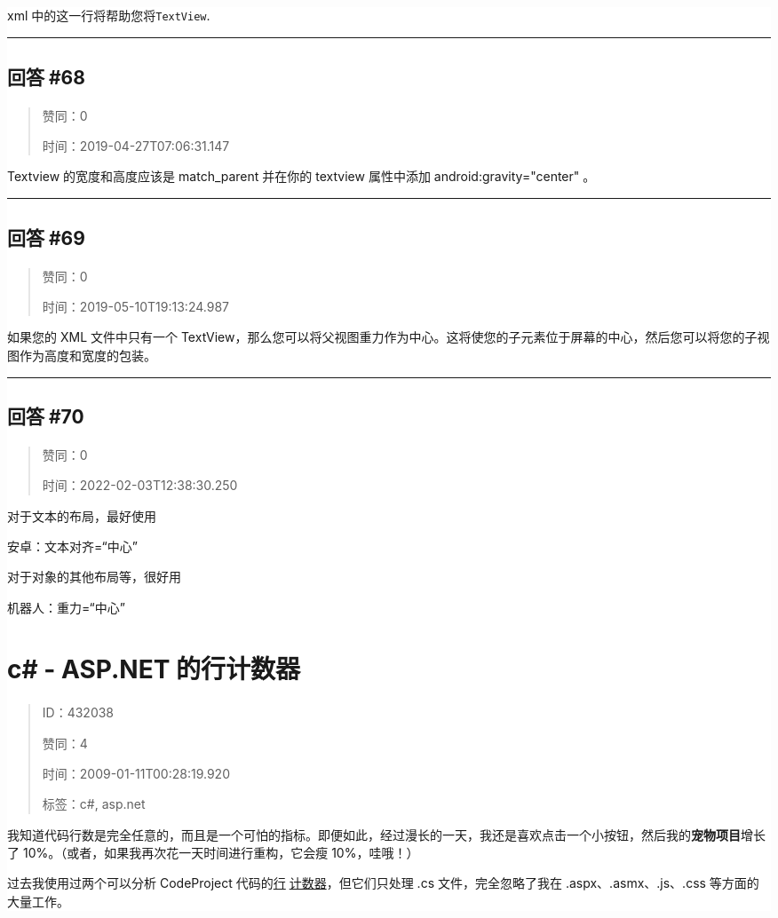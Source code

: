 xml 中的这一行将帮助您将`TextView`.

* * *

## 回答 #68

> 赞同：0
> 
> 时间：2019-04-27T07:06:31.147

Textview 的宽度和高度应该是 match_parent 并在你的 textview 属性中添加 android:gravity="center" 。

* * *

## 回答 #69

> 赞同：0
> 
> 时间：2019-05-10T19:13:24.987

如果您的 XML 文件中只有一个 TextView，那么您可以将父视图重力作为中心。这将使您的子元素位于屏幕的中心，然后您可以将您的子视图作为高度和宽度的包装。

* * *

## 回答 #70

> 赞同：0
> 
> 时间：2022-02-03T12:38:30.250

对于文本的布局，最好使用

安卓：文本对齐=“中心”

对于对象的其他布局等，很好用

机器人：重力=“中心”

# c# - ASP.NET 的行计数器

> ID：432038
> 
> 赞同：4
> 
> 时间：2009-01-11T00:28:19.920
> 
> 标签：c#, asp.net

我知道代码行数是完全任意的，而且是一个可怕的指标。即便如此，经过漫长的一天，我还是喜欢点击一个小按钮，然后我的**宠物项目**增长了 10%。（或者，如果我再次花一天时间进行重构，它会瘦 10%，哇哦！）

过去我使用过两个可以分析 CodeProject 代码的[行](http://www.codeproject.com/KB/dotnet/LineCountUtility.aspx) [计数器](http://www.codeproject.com/KB/macros/linecount.aspx)，但它们只处理 .cs 文件，完全忽略了我在 .aspx、.asmx、.js、.css 等方面的大量工作。
